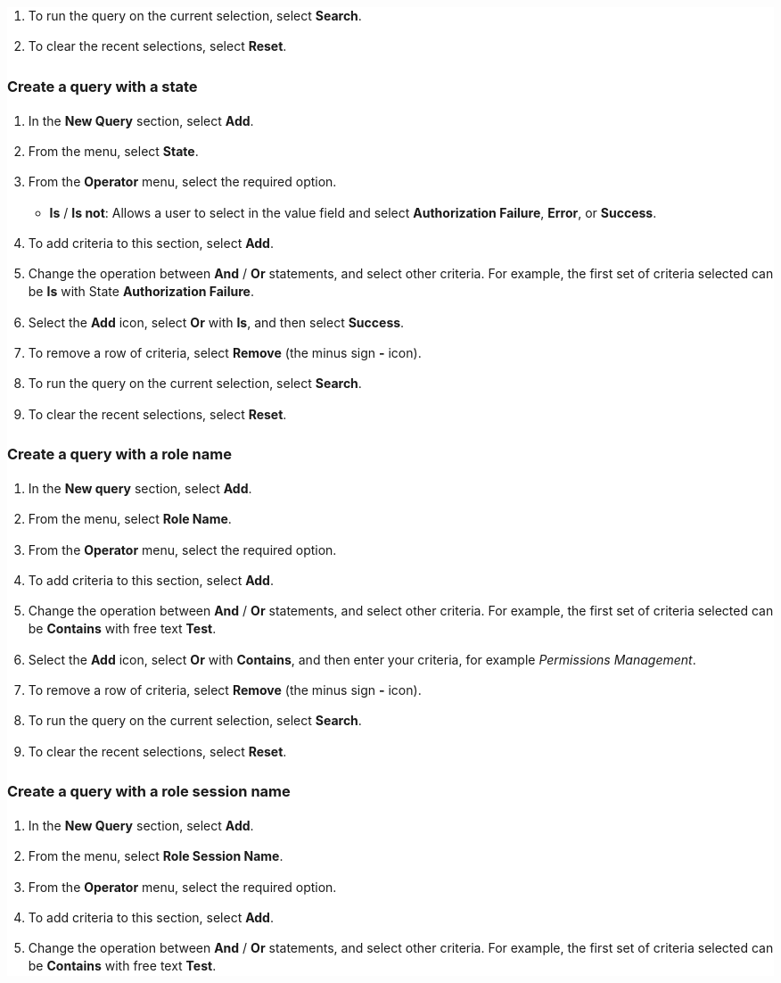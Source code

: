 1. To run the query on the current selection, select **Search**.

1. To clear the recent selections, select **Reset**.

### Create a query with a state

1. In the **New Query** section, select **Add**.

1. From the menu, select **State**.

1. From the **Operator** menu, select the required option.

    - **Is** / **Is not**: Allows a user to select in the value field and select **Authorization Failure**, **Error**, or **Success**.

1. To add criteria to this section, select **Add**.

1. Change the operation between **And** / **Or** statements, and select other criteria. For example, the first set of criteria selected can be **Is** with State **Authorization Failure**.

1. Select the **Add** icon, select **Or** with **Is**, and then select **Success**.

1. To remove a row of criteria, select **Remove** (the minus sign **-** icon).

1. To run the query on the current selection, select **Search**.

1. To clear the recent selections, select **Reset**.

### Create a query with a role name

1. In the **New query** section, select **Add**.

2. From the menu, select **Role Name**.

3. From the **Operator** menu, select the required option.

4. To add criteria to this section, select **Add**.

5. Change the operation between **And** / **Or** statements, and select other criteria. For example, the first set of criteria selected can be **Contains** with free text **Test**.

6. Select the **Add** icon, select **Or** with **Contains**, and then enter your criteria, for example *Permissions Management*.

7. To remove a row of criteria, select **Remove** (the minus sign **-** icon).

8. To run the query on the current selection, select **Search**.

9. To clear the recent selections, select **Reset**.

### Create a query with a role session name

1. In the **New Query** section, select **Add**.

2. From the menu, select **Role Session Name**.

3. From the **Operator** menu, select the required option.

4. To add criteria to this section, select **Add**.

5. Change the operation between **And** / **Or** statements, and select other criteria. For example, the first set of criteria selected can be **Contains** with free text **Test**.

